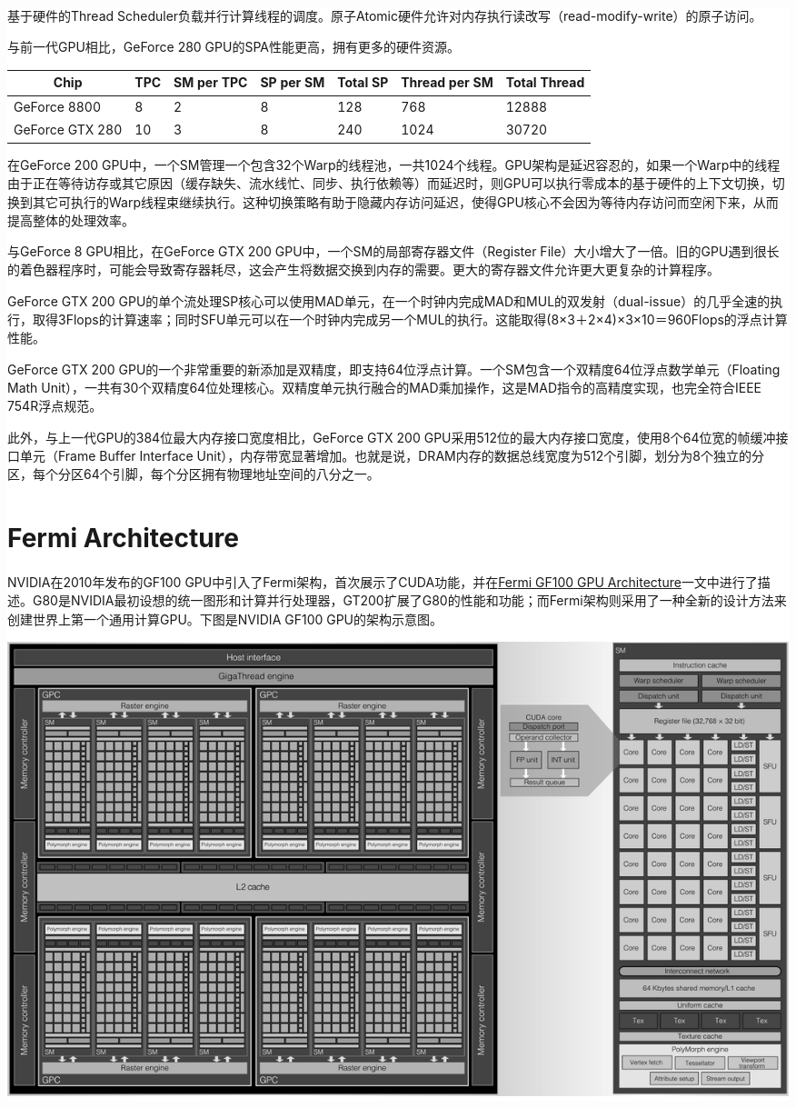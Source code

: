 基于硬件的Thread Scheduler负载并行计算线程的调度。原子Atomic硬件允许对内存执行读改写（read-modify-write）的原子访问。

与前一代GPU相比，GeForce 280 GPU的SPA性能更高，拥有更多的硬件资源。

| Chip            | TPC  | SM per TPC | SP per SM | Total SP | Thread per SM | Total Thread |
| --------------- | ---- | ---------- | --------- | -------- | ------------- | ------------ |
| GeForce 8800    | 8    | 2          | 8         | 128      | 768           | 12888        |
| GeForce GTX 280 | 10   | 3          | 8         | 240      | 1024          | 30720        |

在GeForce 200 GPU中，一个SM管理一个包含32个Warp的线程池，一共1024个线程。GPU架构是延迟容忍的，如果一个Warp中的线程由于正在等待访存或其它原因（缓存缺失、流水线忙、同步、执行依赖等）而延迟时，则GPU可以执行零成本的基于硬件的上下文切换，切换到其它可执行的Warp线程束继续执行。这种切换策略有助于隐藏内存访问延迟，使得GPU核心不会因为等待内存访问而空闲下来，从而提高整体的处理效率。

与GeForce 8 GPU相比，在GeForce GTX 200 GPU中，一个SM的局部寄存器文件（Register File）大小增大了一倍。旧的GPU遇到很长的着色器程序时，可能会导致寄存器耗尽，这会产生将数据交换到内存的需要。更大的寄存器文件允许更大更复杂的计算程序。

GeForce GTX 200 GPU的单个流处理SP核心可以使用MAD单元，在一个时钟内完成MAD和MUL的双发射（dual-issue）的几乎全速的执行，取得3Flops的计算速率；同时SFU单元可以在一个时钟内完成另一个MUL的执行。这能取得(8×3＋2×4)×3×10＝960Flops的浮点计算性能。

GeForce GTX 200 GPU的一个非常重要的新添加是双精度，即支持64位浮点计算。一个SM包含一个双精度64位浮点数学单元（Floating Math Unit），一共有30个双精度64位处理核心。双精度单元执行融合的MAD乘加操作，这是MAD指令的高精度实现，也完全符合IEEE 754R浮点规范。

此外，与上一代GPU的384位最大内存接口宽度相比，GeForce GTX 200 GPU采用512位的最大内存接口宽度，使用8个64位宽的帧缓冲接口单元（Frame Buffer Interface Unit），内存带宽显著增加。也就是说，DRAM内存的数据总线宽度为512个引脚，划分为8个独立的分区，每个分区64个引脚，每个分区拥有物理地址空间的八分之一。

# Fermi Architecture

NVIDIA在2010年发布的GF100 GPU中引入了Fermi架构，首次展示了CUDA功能，并在[Fermi GF100 GPU Architecture](https://doi.org/10.1109/MM.2011.24)一文中进行了描述。G80是NVIDIA最初设想的统一图形和计算并行处理器，GT200扩展了G80的性能和功能；而Fermi架构则采用了一种全新的设计方法来创建世界上第一个通用计算GPU。下图是NVIDIA GF100 GPU的架构示意图。

<img src="NVIDIA GPU硬件白皮书.assets/NVIDIA GF100 GPU架构.png"  />
